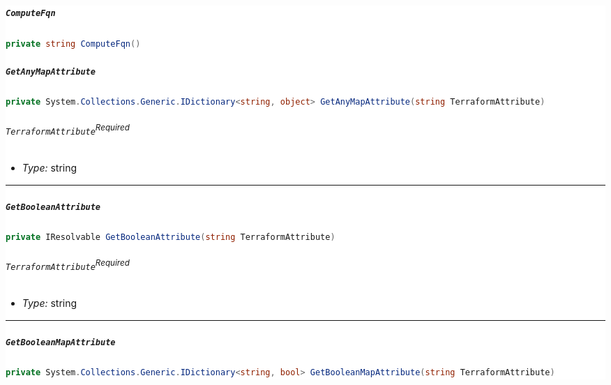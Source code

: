 
##### `ComputeFqn` <a name="ComputeFqn" id="rhizo-co-terraform-provider-oci.dataOciOsmanagementManagedInstances.DataOciOsmanagementManagedInstancesFilterOutputReference.computeFqn"></a>

```csharp
private string ComputeFqn()
```

##### `GetAnyMapAttribute` <a name="GetAnyMapAttribute" id="rhizo-co-terraform-provider-oci.dataOciOsmanagementManagedInstances.DataOciOsmanagementManagedInstancesFilterOutputReference.getAnyMapAttribute"></a>

```csharp
private System.Collections.Generic.IDictionary<string, object> GetAnyMapAttribute(string TerraformAttribute)
```

###### `TerraformAttribute`<sup>Required</sup> <a name="TerraformAttribute" id="rhizo-co-terraform-provider-oci.dataOciOsmanagementManagedInstances.DataOciOsmanagementManagedInstancesFilterOutputReference.getAnyMapAttribute.parameter.terraformAttribute"></a>

- *Type:* string

---

##### `GetBooleanAttribute` <a name="GetBooleanAttribute" id="rhizo-co-terraform-provider-oci.dataOciOsmanagementManagedInstances.DataOciOsmanagementManagedInstancesFilterOutputReference.getBooleanAttribute"></a>

```csharp
private IResolvable GetBooleanAttribute(string TerraformAttribute)
```

###### `TerraformAttribute`<sup>Required</sup> <a name="TerraformAttribute" id="rhizo-co-terraform-provider-oci.dataOciOsmanagementManagedInstances.DataOciOsmanagementManagedInstancesFilterOutputReference.getBooleanAttribute.parameter.terraformAttribute"></a>

- *Type:* string

---

##### `GetBooleanMapAttribute` <a name="GetBooleanMapAttribute" id="rhizo-co-terraform-provider-oci.dataOciOsmanagementManagedInstances.DataOciOsmanagementManagedInstancesFilterOutputReference.getBooleanMapAttribute"></a>

```csharp
private System.Collections.Generic.IDictionary<string, bool> GetBooleanMapAttribute(string TerraformAttribute)
```
